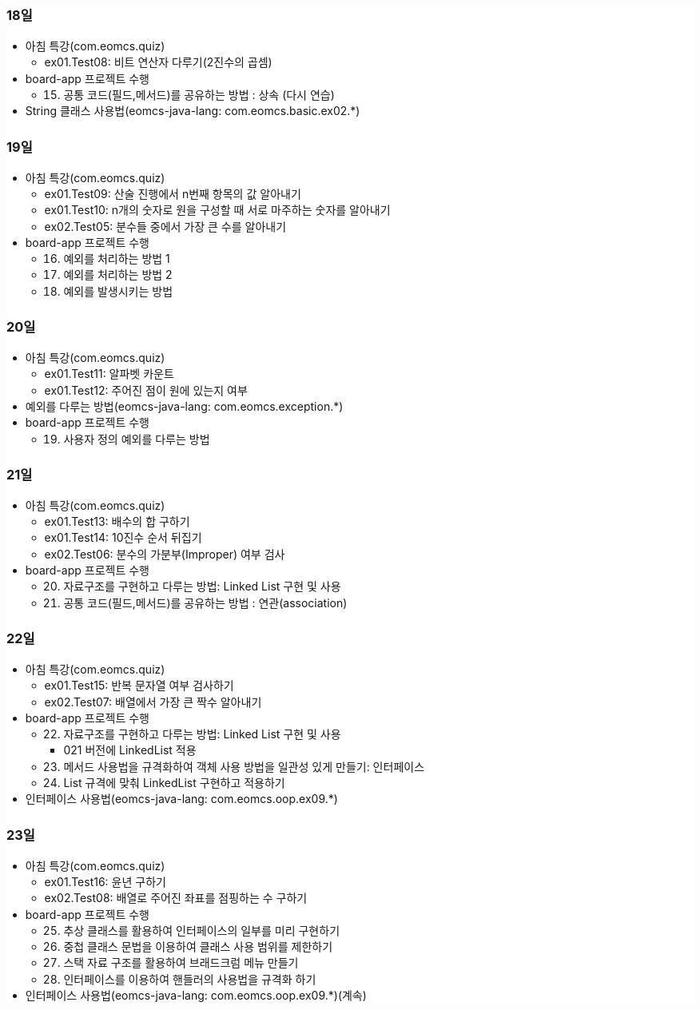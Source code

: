 ### 18일 
- 아침 특강(com.eomcs.quiz)
  - ex01.Test08: 비트 연산자 다루기(2진수의 곱셈)
- board-app 프로젝트 수행 
  - 015. 공통 코드(필드,메서드)를 공유하는 방법 : 상속 (다시 연습)
- String 클래스 사용법(eomcs-java-lang: com.eomcs.basic.ex02.*)

### 19일 
- 아침 특강(com.eomcs.quiz)
  - ex01.Test09: 산술 진행에서 n번째 항목의 값 알아내기
  - ex01.Test10: n개의 숫자로 원을 구성할 때 서로 마주하는 숫자를 알아내기
  - ex02.Test05: 분수들 중에서 가장 큰 수를 알아내기
- board-app 프로젝트 수행 
  - 016. 예외를 처리하는 방법 1
  - 017. 예외를 처리하는 방법 2
  - 018. 예외를 발생시키는 방법 

### 20일 
- 아침 특강(com.eomcs.quiz)
  - ex01.Test11: 알파벳 카운트
  - ex01.Test12: 주어진 점이 원에 있는지 여부
- 예외를 다루는 방법(eomcs-java-lang: com.eomcs.exception.*)
- board-app 프로젝트 수행 
  - 019. 사용자 정의 예외를 다루는 방법 

### 21일 
- 아침 특강(com.eomcs.quiz)
  - ex01.Test13: 배수의 합 구하기 
  - ex01.Test14: 10진수 순서 뒤집기
  - ex02.Test06: 분수의 가분부(Improper) 여부 검사
- board-app 프로젝트 수행 
  - 020. 자료구조를 구현하고 다루는 방법: Linked List 구현 및 사용
  - 021. 공통 코드(필드,메서드)를 공유하는 방법 : 연관(association)  

### 22일 
- 아침 특강(com.eomcs.quiz)
  - ex01.Test15: 반복 문자열 여부 검사하기
  - ex02.Test07: 배열에서 가장 큰 짝수 알아내기
- board-app 프로젝트 수행 
  - 022. 자료구조를 구현하고 다루는 방법: Linked List 구현 및 사용
    - 021 버전에 LinkedList 적용
  - 023. 메서드 사용법을 규격화하여 객체 사용 방법을 일관성 있게 만들기: 인터페이스
  - 024. List 규격에 맞춰 LinkedList 구현하고 적용하기
- 인터페이스 사용법(eomcs-java-lang: com.eomcs.oop.ex09.*)

### 23일 
- 아침 특강(com.eomcs.quiz)
  - ex01.Test16: 윤년 구하기
  - ex02.Test08: 배열로 주어진 좌표를 점핑하는 수 구하기
- board-app 프로젝트 수행 
  - 025. 추상 클래스를 활용하여 인터페이스의 일부를 미리 구현하기
  - 026. 중첩 클래스 문법을 이용하여 클래스 사용 범위를 제한하기
  - 027. 스택 자료 구조를 활용하여 브래드크럼 메뉴 만들기
  - 028. 인터페이스를 이용하여 핸들러의 사용법을 규격화 하기
- 인터페이스 사용법(eomcs-java-lang: com.eomcs.oop.ex09.*)(계속)
